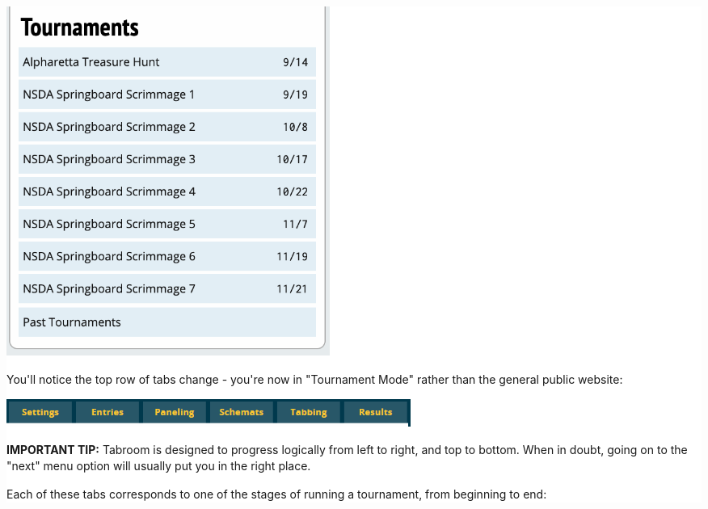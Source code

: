 <img src="/screenshots/user_chapter_home-tournaments.png"
title="user_chapter_home-tournaments.png" width="400" />

You'll notice the top row of tabs change - you're now in "Tournament
Mode" rather than the general public website:

<img src="/screenshots/register_index-tabs.png" title="register_index-tabs.png"
width="500" />

**IMPORTANT TIP:** Tabroom is designed to progress logically from left
to right, and top to bottom. When in doubt, going on to the "next" menu
option will usually put you in the right place.

Each of these tabs corresponds to one of the stages of running a
tournament, from beginning to end:
